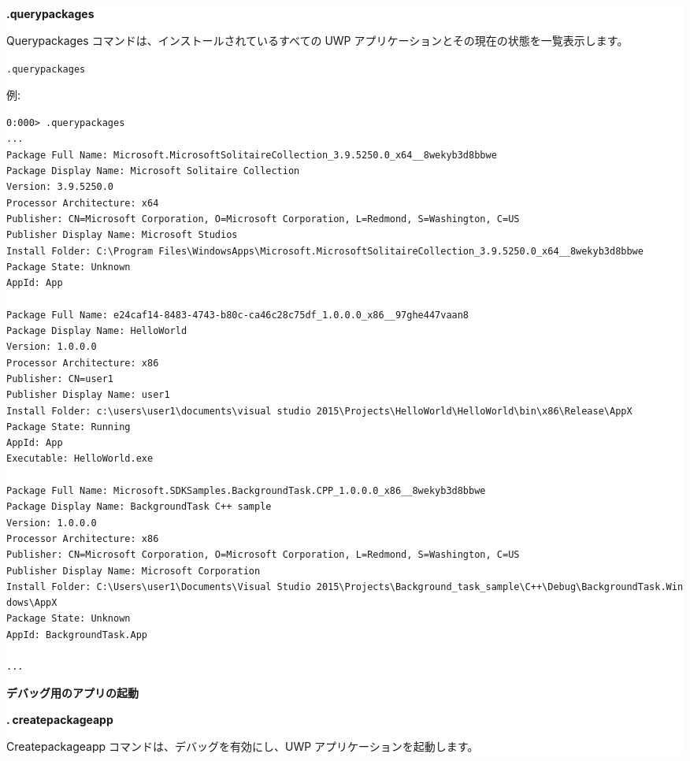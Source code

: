 **.querypackages**

Querypackages コマンドは、インストールされているすべての UWP アプリケーションとその現在の状態を一覧表示します。

```dbgcmd
.querypackages
```

例:

```dbgcmd
0:000> .querypackages
...
Package Full Name: Microsoft.MicrosoftSolitaireCollection_3.9.5250.0_x64__8wekyb3d8bbwe
Package Display Name: Microsoft Solitaire Collection
Version: 3.9.5250.0
Processor Architecture: x64
Publisher: CN=Microsoft Corporation, O=Microsoft Corporation, L=Redmond, S=Washington, C=US
Publisher Display Name: Microsoft Studios
Install Folder: C:\Program Files\WindowsApps\Microsoft.MicrosoftSolitaireCollection_3.9.5250.0_x64__8wekyb3d8bbwe
Package State: Unknown
AppId: App

Package Full Name: e24caf14-8483-4743-b80c-ca46c28c75df_1.0.0.0_x86__97ghe447vaan8
Package Display Name: HelloWorld
Version: 1.0.0.0
Processor Architecture: x86
Publisher: CN=user1
Publisher Display Name: user1
Install Folder: c:\users\user1\documents\visual studio 2015\Projects\HelloWorld\HelloWorld\bin\x86\Release\AppX
Package State: Running
AppId: App
Executable: HelloWorld.exe

Package Full Name: Microsoft.SDKSamples.BackgroundTask.CPP_1.0.0.0_x86__8wekyb3d8bbwe
Package Display Name: BackgroundTask C++ sample
Version: 1.0.0.0
Processor Architecture: x86
Publisher: CN=Microsoft Corporation, O=Microsoft Corporation, L=Redmond, S=Washington, C=US
Publisher Display Name: Microsoft Corporation
Install Folder: C:\Users\user1\Documents\Visual Studio 2015\Projects\Background_task_sample\C++\Debug\BackgroundTask.Windows\AppX
Package State: Unknown
AppId: BackgroundTask.App

...
```

**デバッグ用のアプリの起動**

**. createpackageapp**

Createpackageapp コマンドは、デバッグを有効にし、UWP アプリケーションを起動します。
